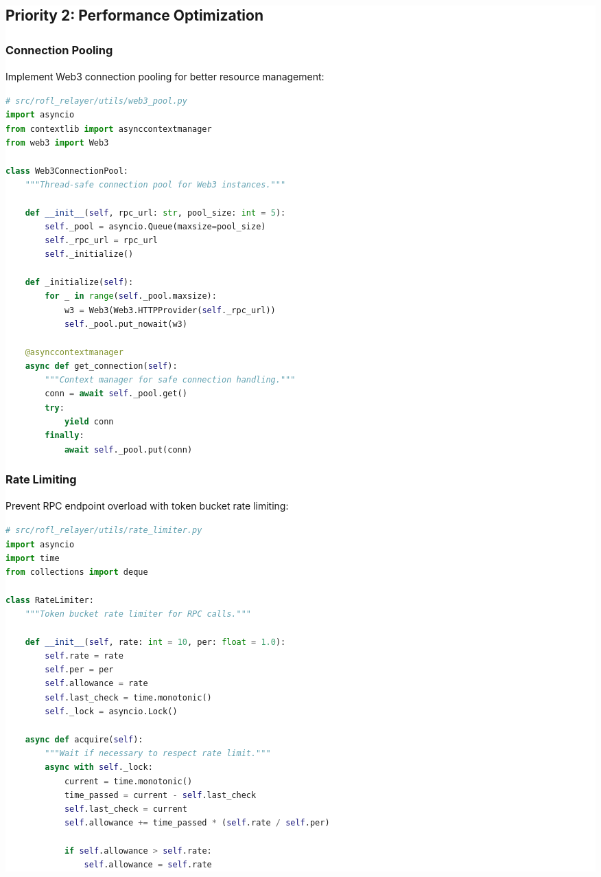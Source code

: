 ## Priority 2: Performance Optimization

### Connection Pooling
Implement Web3 connection pooling for better resource management:

```python
# src/rofl_relayer/utils/web3_pool.py
import asyncio
from contextlib import asynccontextmanager
from web3 import Web3

class Web3ConnectionPool:
    """Thread-safe connection pool for Web3 instances."""
    
    def __init__(self, rpc_url: str, pool_size: int = 5):
        self._pool = asyncio.Queue(maxsize=pool_size)
        self._rpc_url = rpc_url
        self._initialize()
    
    def _initialize(self):
        for _ in range(self._pool.maxsize):
            w3 = Web3(Web3.HTTPProvider(self._rpc_url))
            self._pool.put_nowait(w3)
    
    @asynccontextmanager
    async def get_connection(self):
        """Context manager for safe connection handling."""
        conn = await self._pool.get()
        try:
            yield conn
        finally:
            await self._pool.put(conn)
```

### Rate Limiting
Prevent RPC endpoint overload with token bucket rate limiting:

```python
# src/rofl_relayer/utils/rate_limiter.py
import asyncio
import time
from collections import deque

class RateLimiter:
    """Token bucket rate limiter for RPC calls."""
    
    def __init__(self, rate: int = 10, per: float = 1.0):
        self.rate = rate
        self.per = per
        self.allowance = rate
        self.last_check = time.monotonic()
        self._lock = asyncio.Lock()
    
    async def acquire(self):
        """Wait if necessary to respect rate limit."""
        async with self._lock:
            current = time.monotonic()
            time_passed = current - self.last_check
            self.last_check = current
            self.allowance += time_passed * (self.rate / self.per)
            
            if self.allowance > self.rate:
                self.allowance = self.rate
```